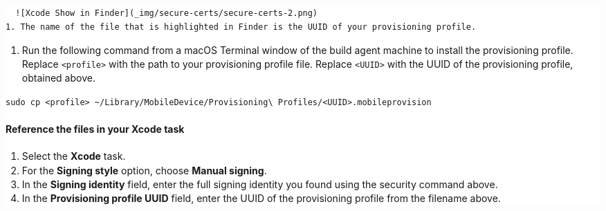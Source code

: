       ![Xcode Show in Finder](_img/secure-certs/secure-certs-2.png)
    1. The name of the file that is highlighted in Finder is the UUID of your provisioning profile.

1. Run the following command from a macOS Terminal window of the build agent machine to install the provisioning profile. Replace `<profile>` with the path to your provisioning profile file. Replace `<UUID>` with the UUID of the provisioning profile, obtained above.

```
sudo cp <profile> ~/Library/MobileDevice/Provisioning\ Profiles/<UUID>.mobileprovision
```

#### Reference the files in your Xcode task

1. Select the **Xcode** task.
1. For the **Signing style** option, choose **Manual signing**.
1. In the **Signing identity** field, enter the full signing identity you found using the security command above.
1. In the **Provisioning profile UUID** field, enter the UUID of the provisioning profile from the filename above.
